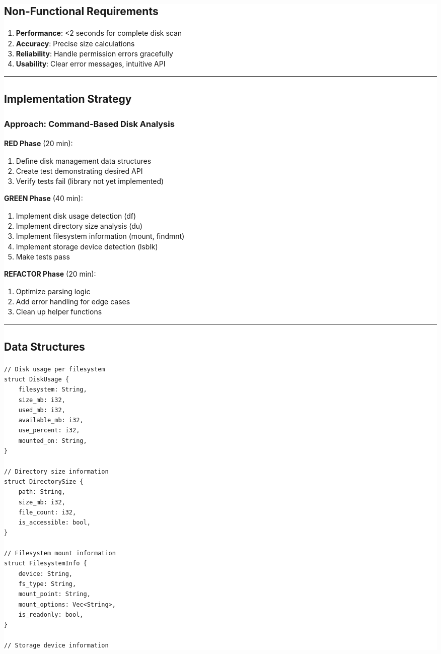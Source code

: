 
## Non-Functional Requirements

1. **Performance**: <2 seconds for complete disk scan
2. **Accuracy**: Precise size calculations
3. **Reliability**: Handle permission errors gracefully
4. **Usability**: Clear error messages, intuitive API

---

## Implementation Strategy

### Approach: Command-Based Disk Analysis

**RED Phase** (20 min):
1. Define disk management data structures
2. Create test demonstrating desired API
3. Verify tests fail (library not yet implemented)

**GREEN Phase** (40 min):
1. Implement disk usage detection (df)
2. Implement directory size analysis (du)
3. Implement filesystem information (mount, findmnt)
4. Implement storage device detection (lsblk)
5. Make tests pass

**REFACTOR Phase** (20 min):
1. Optimize parsing logic
2. Add error handling for edge cases
3. Clean up helper functions

---

## Data Structures

```ruchy
// Disk usage per filesystem
struct DiskUsage {
    filesystem: String,
    size_mb: i32,
    used_mb: i32,
    available_mb: i32,
    use_percent: i32,
    mounted_on: String,
}

// Directory size information
struct DirectorySize {
    path: String,
    size_mb: i32,
    file_count: i32,
    is_accessible: bool,
}

// Filesystem mount information
struct FilesystemInfo {
    device: String,
    fs_type: String,
    mount_point: String,
    mount_options: Vec<String>,
    is_readonly: bool,
}

// Storage device information
```